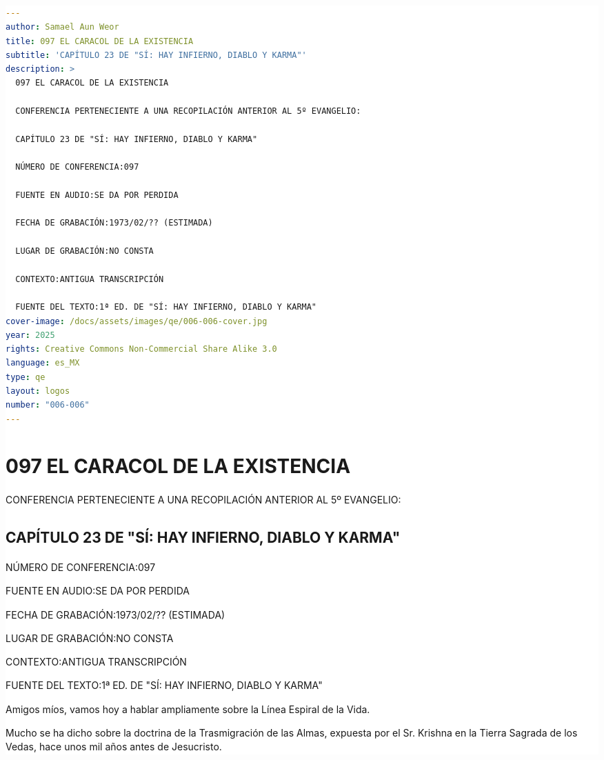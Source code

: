 ```yaml
---
author: Samael Aun Weor
title: 097 EL CARACOL DE LA EXISTENCIA
subtitle: 'CAPÍTULO 23 DE "SÍ: HAY INFIERNO, DIABLO Y KARMA"'
description: >
  097 EL CARACOL DE LA EXISTENCIA

  CONFERENCIA PERTENECIENTE A UNA RECOPILACIÓN ANTERIOR AL 5º EVANGELIO:

  CAPÍTULO 23 DE "SÍ: HAY INFIERNO, DIABLO Y KARMA"

  NÚMERO DE CONFERENCIA:097

  FUENTE EN AUDIO:SE DA POR PERDIDA

  FECHA DE GRABACIÓN:1973/02/?? (ESTIMADA)

  LUGAR DE GRABACIÓN:NO CONSTA

  CONTEXTO:ANTIGUA TRANSCRIPCIÓN

  FUENTE DEL TEXTO:1ª ED. DE "SÍ: HAY INFIERNO, DIABLO Y KARMA"
cover-image: /docs/assets/images/qe/006-006-cover.jpg
year: 2025
rights: Creative Commons Non-Commercial Share Alike 3.0
language: es_MX
type: qe
layout: logos
number: "006-006"
---
```

# 097 EL CARACOL DE LA EXISTENCIA

CONFERENCIA PERTENECIENTE A UNA RECOPILACIÓN ANTERIOR AL 5º EVANGELIO:

## CAPÍTULO 23 DE "SÍ: HAY INFIERNO, DIABLO Y KARMA"

NÚMERO DE CONFERENCIA:097

FUENTE EN AUDIO:SE DA POR PERDIDA

FECHA DE GRABACIÓN:1973/02/?? (ESTIMADA)

LUGAR DE GRABACIÓN:NO CONSTA

CONTEXTO:ANTIGUA TRANSCRIPCIÓN

FUENTE DEL TEXTO:1ª ED. DE "SÍ: HAY INFIERNO, DIABLO Y KARMA"

Amigos míos, vamos hoy a hablar ampliamente sobre la Línea Espiral de la Vida.

Mucho se ha dicho sobre la doctrina de la Trasmigración de las Almas, expuesta por el Sr. Krishna en la Tierra Sagrada de los Vedas, hace unos mil años antes de Jesucristo.
